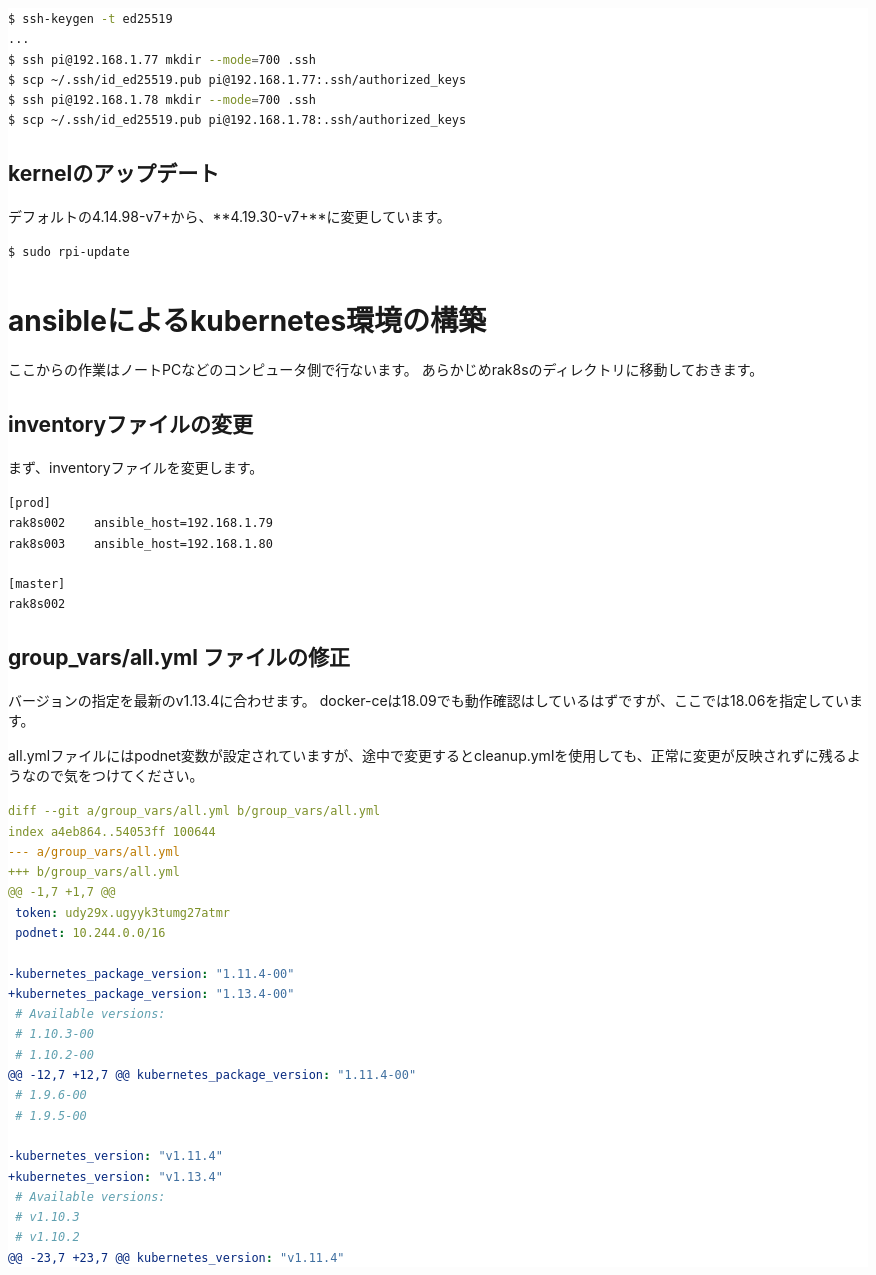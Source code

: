 ```bash
$ ssh-keygen -t ed25519
...
$ ssh pi@192.168.1.77 mkdir --mode=700 .ssh
$ scp ~/.ssh/id_ed25519.pub pi@192.168.1.77:.ssh/authorized_keys
$ ssh pi@192.168.1.78 mkdir --mode=700 .ssh
$ scp ~/.ssh/id_ed25519.pub pi@192.168.1.78:.ssh/authorized_keys
```

## kernelのアップデート

デフォルトの4.14.98-v7+から、**4.19.30-v7+**に変更しています。

```bash
$ sudo rpi-update
```

# ansibleによるkubernetes環境の構築

ここからの作業はノートPCなどのコンピュータ側で行ないます。
あらかじめrak8sのディレクトリに移動しておきます。

## inventoryファイルの変更
まず、inventoryファイルを変更します。

```text:./inventoryファイル
[prod]
rak8s002    ansible_host=192.168.1.79
rak8s003    ansible_host=192.168.1.80

[master]
rak8s002
```

## group_vars/all.yml ファイルの修正

バージョンの指定を最新のv1.13.4に合わせます。
docker-ceは18.09でも動作確認はしているはずですが、ここでは18.06を指定しています。

all.ymlファイルにはpodnet変数が設定されていますが、途中で変更するとcleanup.ymlを使用しても、正常に変更が反映されずに残るようなので気をつけてください。

```diff:group_vars/all.yml
diff --git a/group_vars/all.yml b/group_vars/all.yml
index a4eb864..54053ff 100644
--- a/group_vars/all.yml
+++ b/group_vars/all.yml
@@ -1,7 +1,7 @@
 token: udy29x.ugyyk3tumg27atmr
 podnet: 10.244.0.0/16
 
-kubernetes_package_version: "1.11.4-00"
+kubernetes_package_version: "1.13.4-00"
 # Available versions:
 # 1.10.3-00
 # 1.10.2-00
@@ -12,7 +12,7 @@ kubernetes_package_version: "1.11.4-00"
 # 1.9.6-00
 # 1.9.5-00
 
-kubernetes_version: "v1.11.4"
+kubernetes_version: "v1.13.4"
 # Available versions:
 # v1.10.3
 # v1.10.2
@@ -23,7 +23,7 @@ kubernetes_version: "v1.11.4"
```